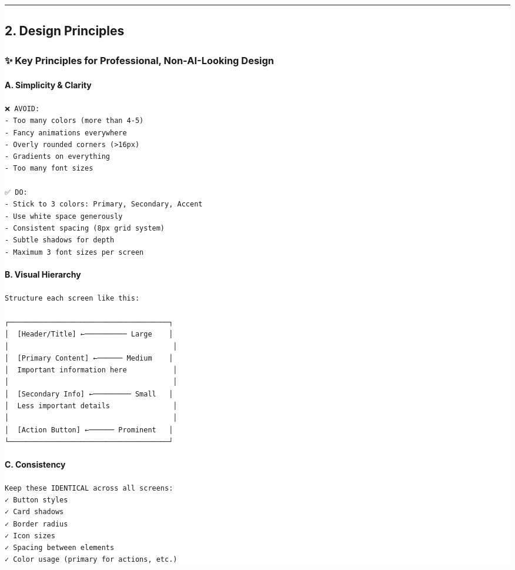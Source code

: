 
---

## 2. Design Principles

### ✨ Key Principles for Professional, Non-AI-Looking Design

#### **A. Simplicity & Clarity**
```
❌ AVOID:
- Too many colors (more than 4-5)
- Fancy animations everywhere
- Overly rounded corners (>16px)
- Gradients on everything
- Too many font sizes

✅ DO:
- Stick to 3 colors: Primary, Secondary, Accent
- Use white space generously
- Consistent spacing (8px grid system)
- Subtle shadows for depth
- Maximum 3 font sizes per screen
```

#### **B. Visual Hierarchy**
```
Structure each screen like this:

┌──────────────────────────────────────┐
│  [Header/Title] ←────────── Large    │
│                                       │
│  [Primary Content] ←────── Medium    │
│  Important information here           │
│                                       │
│  [Secondary Info] ←───────── Small   │
│  Less important details               │
│                                       │
│  [Action Button] ←────── Prominent   │
└──────────────────────────────────────┘
```

#### **C. Consistency**
```
Keep these IDENTICAL across all screens:
✓ Button styles
✓ Card shadows
✓ Border radius
✓ Icon sizes
✓ Spacing between elements
✓ Color usage (primary for actions, etc.)
```
